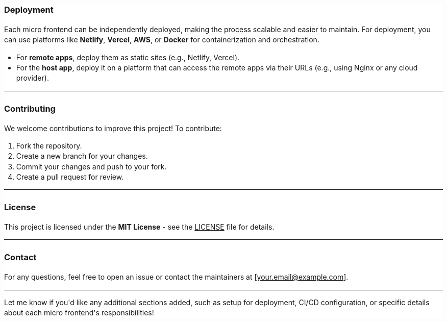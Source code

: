 
### **Deployment**

Each micro frontend can be independently deployed, making the process scalable and easier to maintain. For deployment, you can use platforms like **Netlify**, **Vercel**, **AWS**, or **Docker** for containerization and orchestration.

- For **remote apps**, deploy them as static sites (e.g., Netlify, Vercel).
- For the **host app**, deploy it on a platform that can access the remote apps via their URLs (e.g., using Nginx or any cloud provider).

---

### **Contributing**

We welcome contributions to improve this project! To contribute:

1. Fork the repository.
2. Create a new branch for your changes.
3. Commit your changes and push to your fork.
4. Create a pull request for review.

---

### **License**

This project is licensed under the **MIT License** - see the [LICENSE](LICENSE) file for details.

---

### **Contact**

For any questions, feel free to open an issue or contact the maintainers at [your.email@example.com].

---

Let me know if you'd like any additional sections added, such as setup for deployment, CI/CD configuration, or specific details about each micro frontend's responsibilities!
